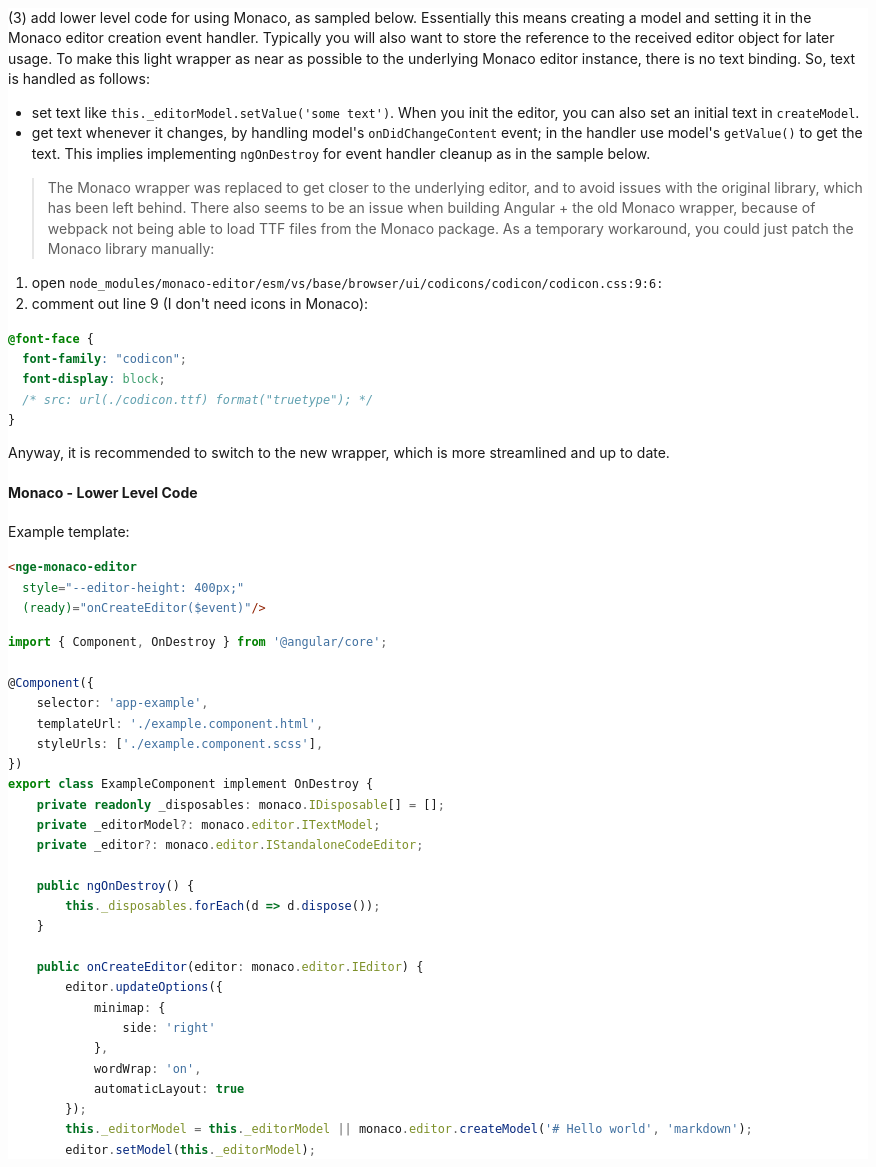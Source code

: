 (3) add lower level code for using Monaco, as sampled below. Essentially this means creating a model and setting it in the Monaco editor creation event handler. Typically you will also want to store the reference to the received editor object for later usage. To make this light wrapper as near as possible to the underlying Monaco editor instance, there is no text binding. So, text is handled as follows:

- set text like `this._editorModel.setValue('some text')`. When you init the editor, you can also set an initial text in `createModel`.
- get text whenever it changes, by handling model's `onDidChangeContent` event; in the handler use model's `getValue()` to get the text. This implies implementing `ngOnDestroy` for event handler cleanup as in the sample below.

>The Monaco wrapper was replaced to get closer to the underlying editor, and to avoid issues with the original library, which has been left behind. There also seems to be an issue when building Angular + the old Monaco wrapper, because of webpack not being able to load TTF files from the Monaco package. As a temporary workaround, you could just patch the Monaco library manually:

1. open `node_modules/monaco-editor/esm/vs/base/browser/ui/codicons/codicon/codicon.css:9:6:`
2. comment out line 9 (I don't need icons in Monaco):

```css
@font-face {
  font-family: "codicon";
  font-display: block;
  /* src: url(./codicon.ttf) format("truetype"); */
}
```

Anyway, it is recommended to switch to the new wrapper, which is more streamlined and up to date.

#### Monaco - Lower Level Code

Example template:

```html
<nge-monaco-editor
  style="--editor-height: 400px;"
  (ready)="onCreateEditor($event)"/>
```

```ts
import { Component, OnDestroy } from '@angular/core';

@Component({
    selector: 'app-example',
    templateUrl: './example.component.html',
    styleUrls: ['./example.component.scss'],
})
export class ExampleComponent implement OnDestroy {
    private readonly _disposables: monaco.IDisposable[] = [];
    private _editorModel?: monaco.editor.ITextModel;
    private _editor?: monaco.editor.IStandaloneCodeEditor;

    public ngOnDestroy() {
        this._disposables.forEach(d => d.dispose());
    }

    public onCreateEditor(editor: monaco.editor.IEditor) {
        editor.updateOptions({
            minimap: {
                side: 'right'
            },
            wordWrap: 'on',
            automaticLayout: true            
        });
        this._editorModel = this._editorModel || monaco.editor.createModel('# Hello world', 'markdown');
        editor.setModel(this._editorModel);
```